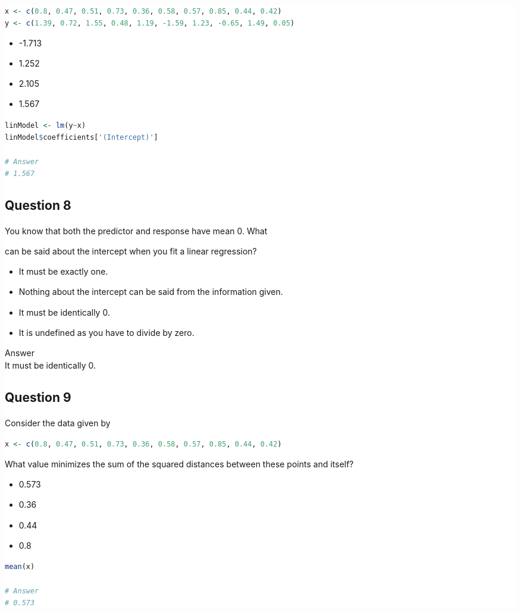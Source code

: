 ```R
x <- c(0.8, 0.47, 0.51, 0.73, 0.36, 0.58, 0.57, 0.85, 0.44, 0.42)
y <- c(1.39, 0.72, 1.55, 0.48, 1.19, -1.59, 1.23, -0.65, 1.49, 0.05)
```

* -1.713

* 1.252

* 2.105

* 1.567

```R
linModel <- lm(y~x)
linModel$coefficients['(Intercept)']

# Answer
# 1.567 
```

Question 8
----------
You know that both the predictor and response have mean 0. What

can be said about the intercept when you fit a linear regression?


* It must be exactly one.

* Nothing about the intercept can be said from the information given.

* It must be identically 0.

* It is undefined as you have to divide by zero.

Answer </br>
It must be identically 0. 

Question 9
----------
Consider the data given by

```R
x <- c(0.8, 0.47, 0.51, 0.73, 0.36, 0.58, 0.57, 0.85, 0.44, 0.42)
```

What value minimizes the sum of the squared distances between these points and itself?

* 0.573

* 0.36

* 0.44

* 0.8

```R
mean(x)

# Answer
# 0.573 
```
